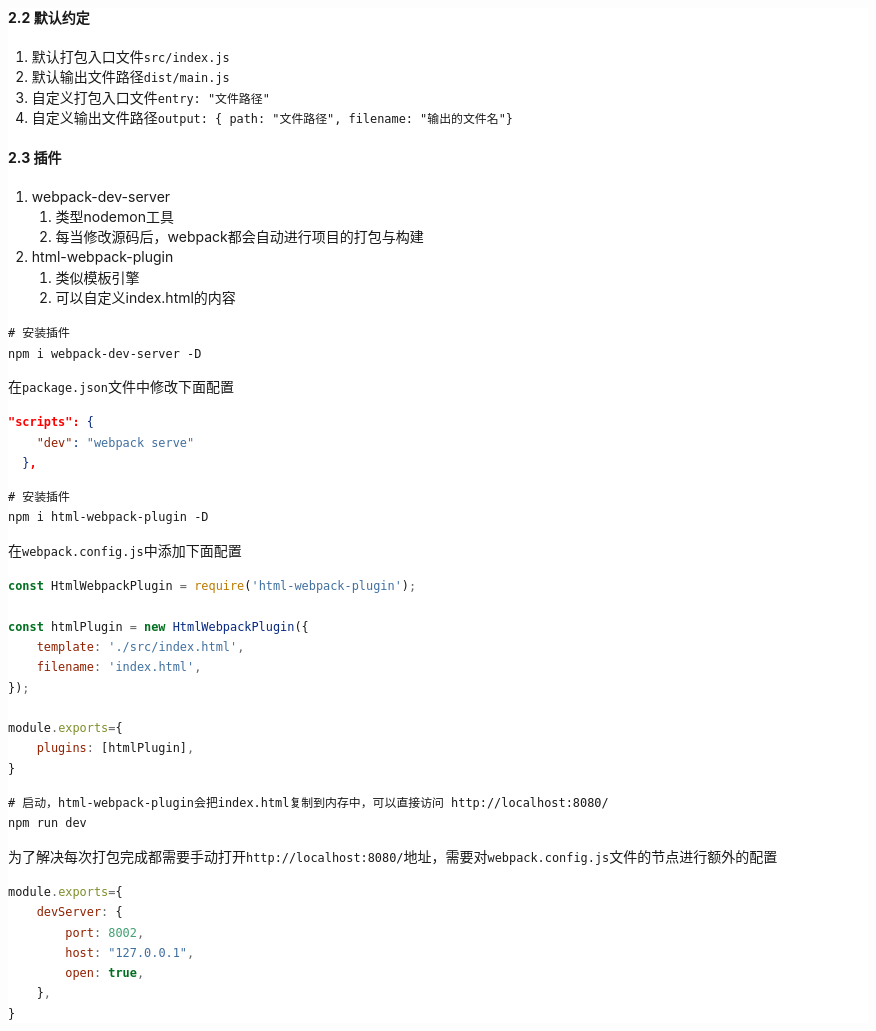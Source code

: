 #### 2.2 默认约定

1. 默认打包入口文件`src/index.js`
2. 默认输出文件路径`dist/main.js`
3. 自定义打包入口文件`entry: "文件路径"`
4. 自定义输出文件路径`output: { path: "文件路径", filename: "输出的文件名"}`

#### 2.3 插件

1. webpack-dev-server
   1. 类型nodemon工具
   2. 每当修改源码后，webpack都会自动进行项目的打包与构建
2. html-webpack-plugin
   1. 类似模板引擎
   2. 可以自定义index.html的内容

```shell
# 安装插件
npm i webpack-dev-server -D
```

在`package.json`文件中修改下面配置

```json
"scripts": {
    "dev": "webpack serve"
  },
```

```shell
# 安装插件
npm i html-webpack-plugin -D
```

在`webpack.config.js`中添加下面配置

```js
const HtmlWebpackPlugin = require('html-webpack-plugin');

const htmlPlugin = new HtmlWebpackPlugin({
    template: './src/index.html',
    filename: 'index.html',
});

module.exports={
    plugins: [htmlPlugin],
}
```

```shell
# 启动，html-webpack-plugin会把index.html复制到内存中，可以直接访问 http://localhost:8080/
npm run dev
```

为了解决每次打包完成都需要手动打开`http://localhost:8080/`地址，需要对`webpack.config.js`文件的节点进行额外的配置

```js
module.exports={
    devServer: {
        port: 8002,
        host: "127.0.0.1",
        open: true,
    },
}
```
